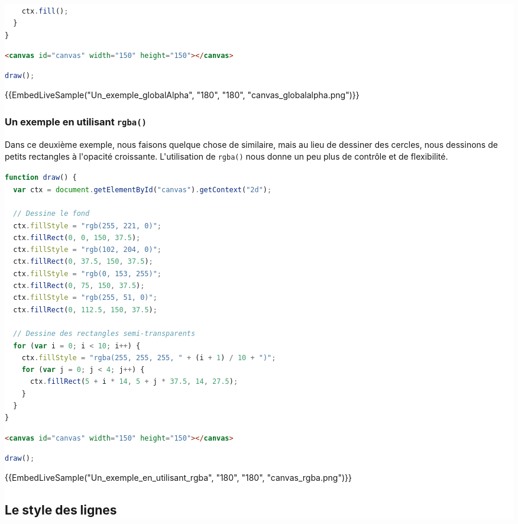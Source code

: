 ```js
    ctx.fill();
  }
}
```

```html hidden
<canvas id="canvas" width="150" height="150"></canvas>
```

```js hidden
draw();
```

{{EmbedLiveSample("Un_exemple_globalAlpha", "180", "180", "canvas_globalalpha.png")}}

### Un exemple en utilisant `rgba()`

Dans ce deuxième exemple, nous faisons quelque chose de similaire, mais au lieu de dessiner des cercles, nous dessinons de petits rectangles à l'opacité croissante. L'utilisation de `rgba()` nous donne un peu plus de contrôle et de flexibilité.

```js
function draw() {
  var ctx = document.getElementById("canvas").getContext("2d");

  // Dessine le fond
  ctx.fillStyle = "rgb(255, 221, 0)";
  ctx.fillRect(0, 0, 150, 37.5);
  ctx.fillStyle = "rgb(102, 204, 0)";
  ctx.fillRect(0, 37.5, 150, 37.5);
  ctx.fillStyle = "rgb(0, 153, 255)";
  ctx.fillRect(0, 75, 150, 37.5);
  ctx.fillStyle = "rgb(255, 51, 0)";
  ctx.fillRect(0, 112.5, 150, 37.5);

  // Dessine des rectangles semi-transparents
  for (var i = 0; i < 10; i++) {
    ctx.fillStyle = "rgba(255, 255, 255, " + (i + 1) / 10 + ")";
    for (var j = 0; j < 4; j++) {
      ctx.fillRect(5 + i * 14, 5 + j * 37.5, 14, 27.5);
    }
  }
}
```

```html hidden
<canvas id="canvas" width="150" height="150"></canvas>
```

```js hidden
draw();
```

{{EmbedLiveSample("Un_exemple_en_utilisant_rgba", "180", "180", "canvas_rgba.png")}}

## Le style des lignes
